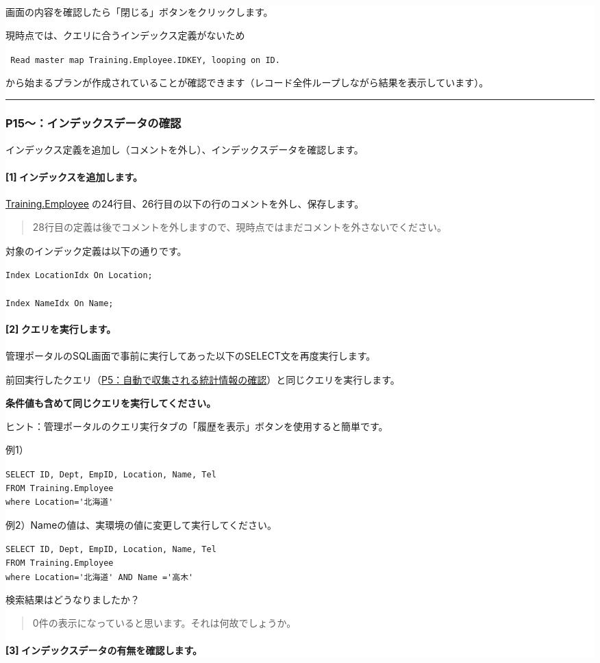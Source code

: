 画面の内容を確認したら「閉じる」ボタンをクリックします。

現時点では、クエリに合うインデックス定義がないため
```
 Read master map Training.Employee.IDKEY, looping on ID.
```
から始まるプランが作成されていることが確認できます（レコード全件ループしながら結果を表示しています）。

---

### P15～：インデックスデータの確認

インデックス定義を追加し（コメントを外し）、インデックスデータを確認します。

#### [1] インデックスを追加します。

[Training.Employee](/src/Training/Employee.cls) の24行目、26行目の以下の行のコメントを外し、保存します。

> 28行目の定義は後でコメントを外しますので、現時点ではまだコメントを外さないでください。

対象のインデック定義は以下の通りです。

```
Index LocationIdx On Location;

Index NameIdx On Name;
```


#### [2] クエリを実行します。

管理ポータルのSQL画面で事前に実行してあった以下のSELECT文を再度実行します。

前回実行したクエリ（[P5：自動で収集される統計情報の確認](#p5自動で収集される統計情報の確認)）と同じクエリを実行します。

**条件値も含めて同じクエリを実行してください。**

ヒント：管理ポータルのクエリ実行タブの「履歴を表示」ボタンを使用すると簡単です。

例1）
```
SELECT ID, Dept, EmpID, Location, Name, Tel
FROM Training.Employee
where Location='北海道'
```

例2）Nameの値は、実環境の値に変更して実行してください。

```
SELECT ID, Dept, EmpID, Location, Name, Tel
FROM Training.Employee
where Location='北海道' AND Name ='高木'
```

検索結果はどうなりましたか？

> 0件の表示になっていると思います。それは何故でしょうか。

#### [3] インデックスデータの有無を確認します。
